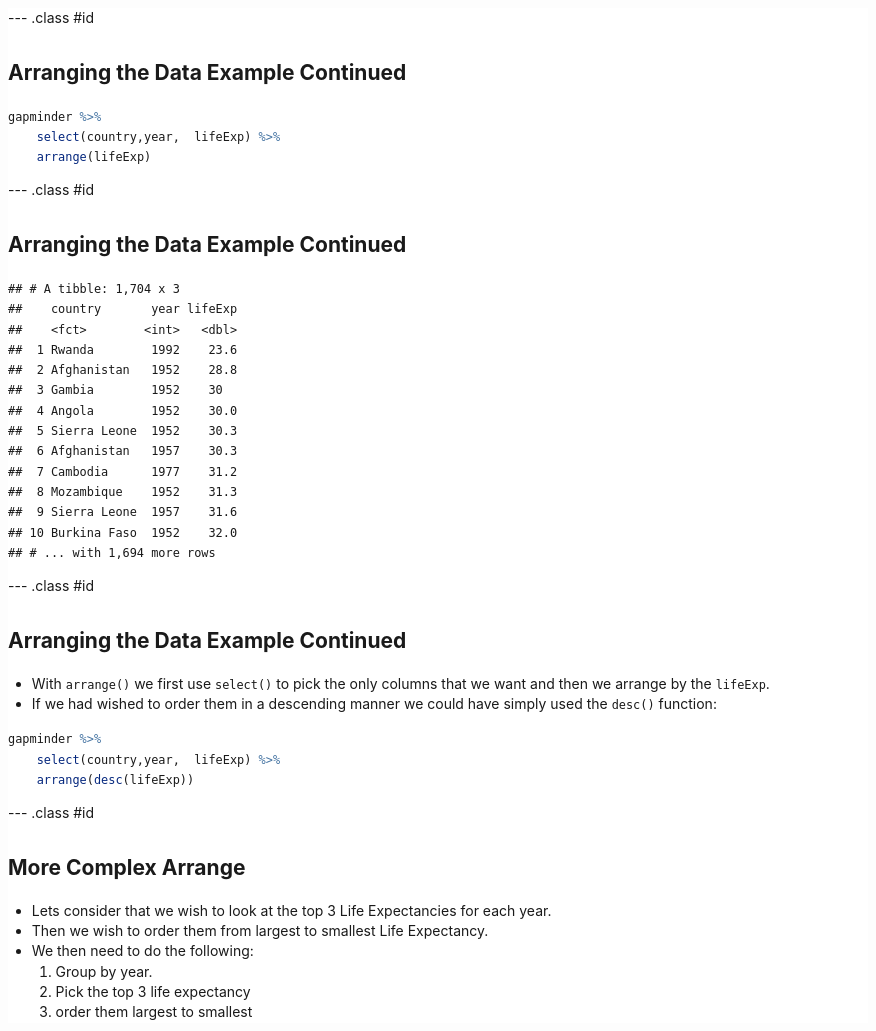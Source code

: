 --- .class #id

## Arranging the Data Example Continued


```r
gapminder %>%
    select(country,year,  lifeExp) %>%
    arrange(lifeExp)
```

--- .class #id

## Arranging the Data Example Continued


```
## # A tibble: 1,704 x 3
##    country       year lifeExp
##    <fct>        <int>   <dbl>
##  1 Rwanda        1992    23.6
##  2 Afghanistan   1952    28.8
##  3 Gambia        1952    30  
##  4 Angola        1952    30.0
##  5 Sierra Leone  1952    30.3
##  6 Afghanistan   1957    30.3
##  7 Cambodia      1977    31.2
##  8 Mozambique    1952    31.3
##  9 Sierra Leone  1957    31.6
## 10 Burkina Faso  1952    32.0
## # ... with 1,694 more rows
```

--- .class #id

## Arranging the Data Example Continued

- With `arrange()` we first use `select()` to pick the only columns that we want and then we arrange by the `lifeExp`. 
- If we had wished to order them in a descending manner we could have simply used the `desc()` function:


```r
gapminder %>%
    select(country,year,  lifeExp) %>%
    arrange(desc(lifeExp))
```

--- .class #id


## More Complex Arrange

- Lets consider that we wish to look at the top 3 Life Expectancies for each year.
- Then we wish to order them from largest to smallest Life Expectancy. 
- We then need to do the following:
    1. Group by year.
    2. Pick the top 3 life expectancy
    3. order them largest to smallest
    